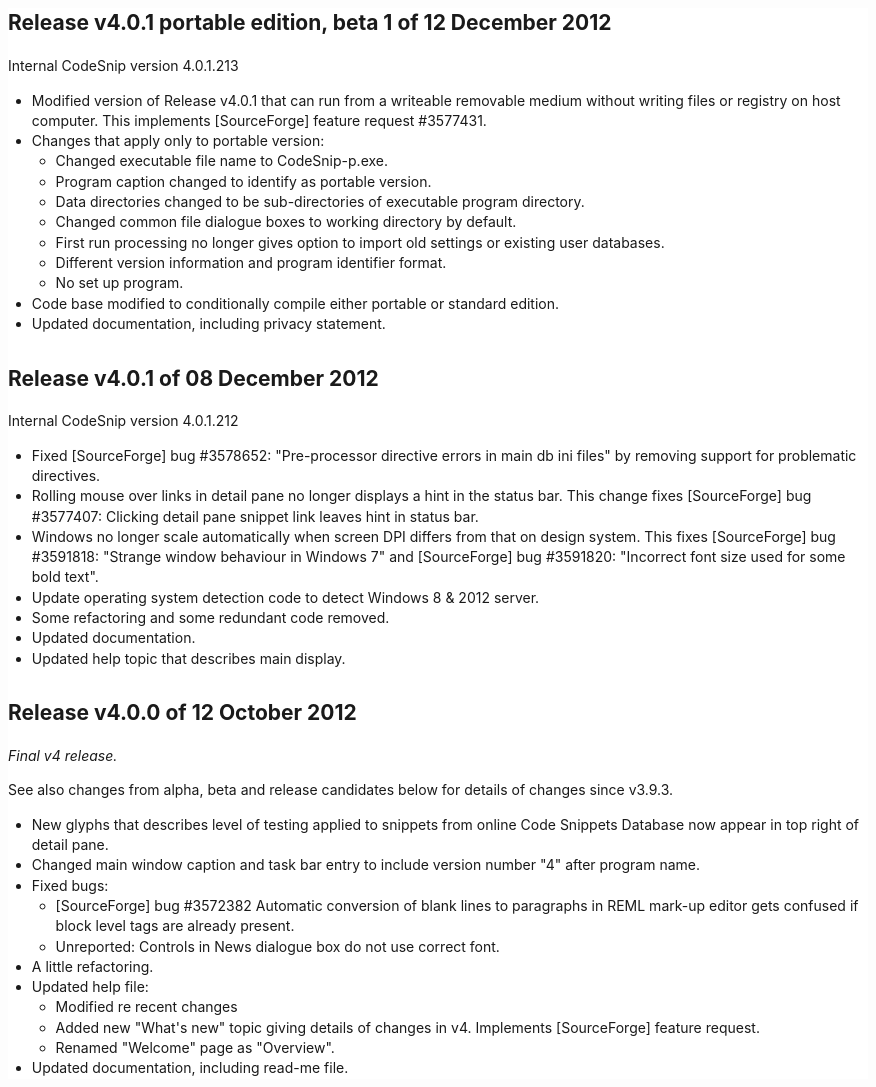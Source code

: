 ## Release v4.0.1 portable edition, beta 1 of 12 December 2012

Internal CodeSnip version 4.0.1.213

* Modified version of Release v4.0.1 that can run from a writeable removable medium without writing files or registry on host computer. This implements [SourceForge] feature request #3577431.
* Changes that apply only to portable version:
  * Changed executable file name to CodeSnip-p.exe.
  * Program caption changed to identify as portable version.
  * Data directories changed to be sub-directories of executable program directory.
  * Changed common file dialogue boxes to working directory by default.
  * First run processing no longer gives option to import old settings or existing user databases.
  * Different version information and program identifier format.
  * No set up program.
* Code base modified to conditionally compile either portable or standard edition.
* Updated documentation, including privacy statement.

## Release v4.0.1 of 08 December 2012

Internal CodeSnip version 4.0.1.212

* Fixed [SourceForge] bug #3578652: "Pre-processor directive errors in main db ini files" by removing support for problematic directives.
* Rolling mouse over links in detail pane no longer displays a hint in the status bar. This change fixes [SourceForge] bug #3577407: Clicking detail pane snippet link leaves hint in status bar.
* Windows no longer scale automatically when screen DPI differs from that on design system. This fixes [SourceForge] bug #3591818: "Strange window behaviour in Windows 7" and [SourceForge] bug #3591820: "Incorrect font size used for some bold text".
* Update operating system detection code to detect Windows 8 & 2012 server.
* Some refactoring and some redundant code removed.
* Updated documentation.
* Updated help topic that describes main display.

## Release v4.0.0 of 12 October 2012

_Final v4 release._

See also changes from alpha, beta and release candidates below for details of changes since v3.9.3.

* New glyphs that describes level of testing applied to snippets from online Code Snippets Database now appear in top right of detail pane.
* Changed main window caption and task bar entry to include version number "4" after program name.
* Fixed bugs:
  * [SourceForge] bug #3572382 Automatic conversion of blank lines to paragraphs in REML mark-up editor gets confused if block level tags are already present.
  * Unreported: Controls in News dialogue box do not use correct font.
* A little refactoring.
* Updated help file:
  * Modified re recent changes
  * Added new "What's new" topic giving details of changes in v4. Implements [SourceForge] feature request.
  * Renamed "Welcome" page as "Overview".
* Updated documentation, including read-me file.
